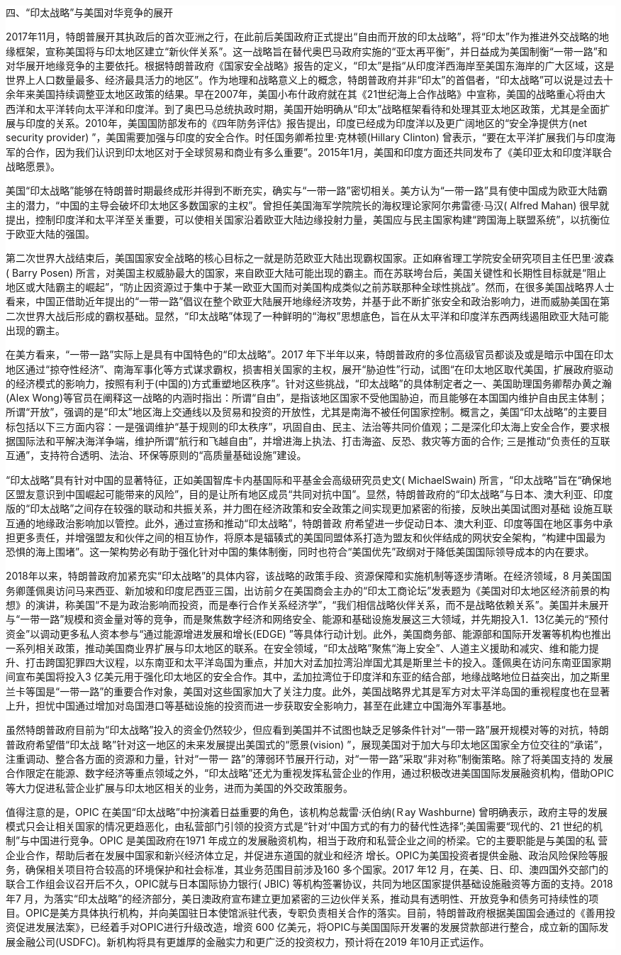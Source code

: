 四、“印太战略”与美国对华竞争的展开  
  

2017年11月，特朗普展开其执政后的首次亚洲之行，在此前后美国政府正式提出“自由而开放的印太战略”，将“印太”作为推进外交战略的地缘框架，宣称美国将与印太地区建立“新伙伴关系”。这一战略旨在替代奥巴马政府实施的“亚太再平衡”，并日益成为美国制衡“一带一路”和对华展开地缘竞争的主要依托。根据特朗普政府《国家安全战略》报告的定义，“印太”是指“从印度洋西海岸至美国东海岸的广大区域，这是世界上人口数量最多、经济最具活力的地区”。作为地理和战略意义上的概念，特朗普政府并非“印太”的首倡者，“印太战略”可以说是过去十余年来美国持续调整亚太地区政策的结果。早在2007年，美国小布什政府就在其《21世纪海上合作战略》中宣称，美国的战略重心将由大西洋和太平洋转向太平洋和印度洋。到了奥巴马总统执政时期，美国开始明确从“印太”战略框架看待和处理其亚太地区政策，尤其是全面扩展与印度的关系。2010年，美国国防部发布的《四年防务评估》报告提出，印度已经成为印度洋以及更广阔地区的“安全净提供方(net
security provider) ”，美国需要加强与印度的安全合作。时任国务卿希拉里·克林顿(Hillary Clinton)
曾表示，“要在太平洋扩展我们与印度海军的合作，因为我们认识到印太地区对于全球贸易和商业有多么重要”。2015年1月，美国和印度方面还共同发布了《美印亚太和印度洋联合战略愿景》。

美国“印太战略”能够在特朗普时期最终成形并得到不断充实，确实与“一带一路”密切相关。美方认为“一带一路”具有使中国成为欧亚大陆霸主的潜力，“中国的主导会破坏印太地区多数国家的主权”。曾担任美国海军学院院长的海权理论家阿尔弗雷德·马汉(
Alfred Mahan)
很早就提出，控制印度洋和太平洋至关重要，可以使相关国家沿着欧亚大陆边缘投射力量，美国应与民主国家构建“跨国海上联盟系统”，以抗衡位于欧亚大陆的强国。

第二次世界大战结束后，美国国家安全战略的核心目标之一就是防范欧亚大陆出现霸权国家。正如麻省理工学院安全研究项目主任巴里·波森( Barry Posen)
所言，对美国主权威胁最大的国家，来自欧亚大陆可能出现的霸主。而在苏联垮台后，美国关键性和长期性目标就是“阻止地区或大陆霸主的崛起”，“防止因资源过于集中于某一欧亚大国而对美国构成类似之前苏联那种全球性挑战”。然而，在很多美国战略界人士看来，中国正借助近年提出的“一带一路”倡议在整个欧亚大陆展开地缘经济攻势，并基于此不断扩张安全和政治影响力，进而威胁美国在第二次世界大战后形成的霸权基础。显然，“印太战略”体现了一种鲜明的“海权”思想底色，旨在从太平洋和印度洋东西两线遏阻欧亚大陆可能出现的霸主。

在美方看来，“一带一路”实际上是具有中国特色的“印太战略”。2017
年下半年以来，特朗普政府的多位高级官员都谈及或是暗示中国在印太地区通过“掠夺性经济”、南海军事化等方式谋求霸权，损害相关国家的主权，展开“胁迫性”行动，试图“在印太地区取代美国，扩展政府驱动的经济模式的影响力，按照有利于(中国的)方式重塑地区秩序”。针对这些挑战，“印太战略”的具体制定者之一、美国助理国务卿帮办黄之瀚(Alex
Wong)等官员在阐释这一战略的内涵时指出：所谓“自由”，是指该地区国家不受他国胁迫，而且能够在本国国内维护自由民主体制；所谓“开放”，强调的是“印太”地区海上交通线以及贸易和投资的开放性，尤其是南海不被任何国家控制。概言之，美国“印太战略”的主要目标包括以下三方面内容：一是强调维护“基于规则的印太秩序”，巩固自由、民主、法治等共同价值观；二是深化印太海上安全合作，要求根据国际法和平解决海洋争端，维护所谓“航行和飞越自由”，并增进海上执法、打击海盗、反恐、救灾等方面的合作;
三是推动“负责任的互联互通”，支持符合透明、法治、环保等原则的“高质量基础设施”建设。

“印太战略”具有针对中国的显著特征，正如美国智库卡内基国际和平基金会高级研究员史文( MichaelSwain)
所言，“印太战略”旨在“确保地区盟友意识到中国崛起可能带来的风险”，目的是让所有地区成员“共同对抗中国”。显然，特朗普政府的“印太战略”与日本、澳大利亚、印度版的“印太战略”之间存在较强的联动和共振关系，并力图在经济政策和安全政策之间实现更加紧密的衔接，反映出美国试图对基础
设施互联互通的地缘政治影响加以管控。此外，通过宣扬和推动“印太战略”，特朗普政
府希望进一步促动日本、澳大利亚、印度等国在地区事务中承担更多责任，并增强盟友和伙伴之间的相互协作，将原本是辐辏式的美国同盟体系打造为盟友和伙伴结成的网状安全架构，“构建中国最为恐惧的海上围堵”。这一架构势必有助于强化针对中国的集体制衡，同时也符合“美国优先”政纲对于降低美国国际领导成本的内在要求。

2018年以来，特朗普政府加紧充实“印太战略”的具体内容，该战略的政策手段、资源保障和实施机制等逐步清晰。在经济领域，8
月美国国务卿蓬佩奥访问马来西亚、新加坡和印度尼西亚三国，出访前夕在美国商会主办的“印太工商论坛”发表题为《美国对印太地区经济前景的构想》的演讲，称美国“不是为政治影响而投资，而是奉行合作关系经济学”，“我们相信战略伙伴关系，而不是战略依赖关系”。美国并未展开与“一带一路”规模和资金量对等的竞争，而是聚焦数字经济和网络安全、能源和基础设施发展这三大领域，并先期投入1．13亿美元的“预付资金”以调动更多私人资本参与“通过能源增进发展和增长(EDGE)
”等具体行动计划。此外，美国商务部、能源部和国际开发署等机构也推出一系列相关政策，推动美国商业界扩展与印太地区的联系。在安全领域，“印太战略”聚焦“海上安全”、人道主义援助和减灾、维和能力提升、打击跨国犯罪四大议程，以东南亚和太平洋岛国为重点，并加大对孟加拉湾沿岸国尤其是斯里兰卡的投入。蓬佩奥在访问东南亚国家期间宣布美国将投入3
亿美元用于强化印太地区的安全合作。其中，孟加拉湾位于印度洋和东亚的结合部，地缘战略地位日益突出，加之斯里兰卡等国是“一带一路”的重要合作对象，美国对这些国家加大了关注力度。此外，美国战略界尤其是军方对太平洋岛国的重视程度也在显著上升，担忧中国通过增加对岛国港口等基础设施的投资而进一步获取安全影响力，甚至在此建立中国海外军事基地。

虽然特朗普政府目前为“印太战略”投入的资金仍然较少，但应看到美国并不试图也缺乏足够条件针对“一带一路”展开规模对等的对抗，特朗普政府希望借“印太战
略”针对这一地区的未来发展提出美国式的“愿景(vision)
”，展现美国对于加大与印太地区国家全方位交往的“承诺”，注重调动、整合各方面的资源和力量，针对“一带一
路”的薄弱环节展开行动，对“一带一路”采取“非对称”制衡策略。除了将美国支持的
发展合作限定在能源、数字经济等重点领域之外，“印太战略”还尤为重视发挥私营企业的作用，通过积极改进美国国际发展融资机构，借助OPIC等大力促进私营企业扩展与印太地区相关的业务，进而为美国的外交政策服务。

值得注意的是，OPIC 在美国“印太战略”中扮演着日益重要的角色，该机构总裁雷·沃伯纳(Ｒay Washburne)
曾明确表示，政府主导的发展模式只会让相关国家的情况更趋恶化，由私营部门引领的投资方式是“针对‘中国方式的有力的替代性选择”;美国需要“现代的、21
世纪的机制”与中国进行竞争。OPIC 是美国政府在1971 年成立的发展融资机构，相当于政府和私营企业之间的桥梁。它的主要职能是与美国的私
营企业合作，帮助后者在发展中国家和新兴经济体立足，并促进东道国的就业和经济
增长。OPIC为美国投资者提供金融、政治风险保险等服务，确保相关项目符合较高的环境保护和社会标准，其业务范围目前涉及160 多个国家。2017 年12
月，在美、日、印、澳四国外交部门的联合工作组会议召开后不久，OPIC就与日本国际协力银行( JBIC)
等机构签署协议，共同为地区国家提供基础设施融资等方面的支持。2018 年7
月，为落实“印太战略”的经济部分，美日澳政府宣布建立更加紧密的三边伙伴关系，推动具有透明性、开放竞争和债务可持续性的项目。OPIC是美方具体执行机构，并向美国驻日本使馆派驻代表，专职负责相关合作的落实。目前，特朗普政府根据美国国会通过的《善用投资促进发展法案》，已经着手对OPIC进行升级改造，增资
600
亿美元，将OPIC与美国国际开发署的发展贷款部进行整合，成立新的国际发展金融公司(USDFC)。新机构将具有更雄厚的金融实力和更广泛的投资权力，预计将在2019
年10月正式运作。
